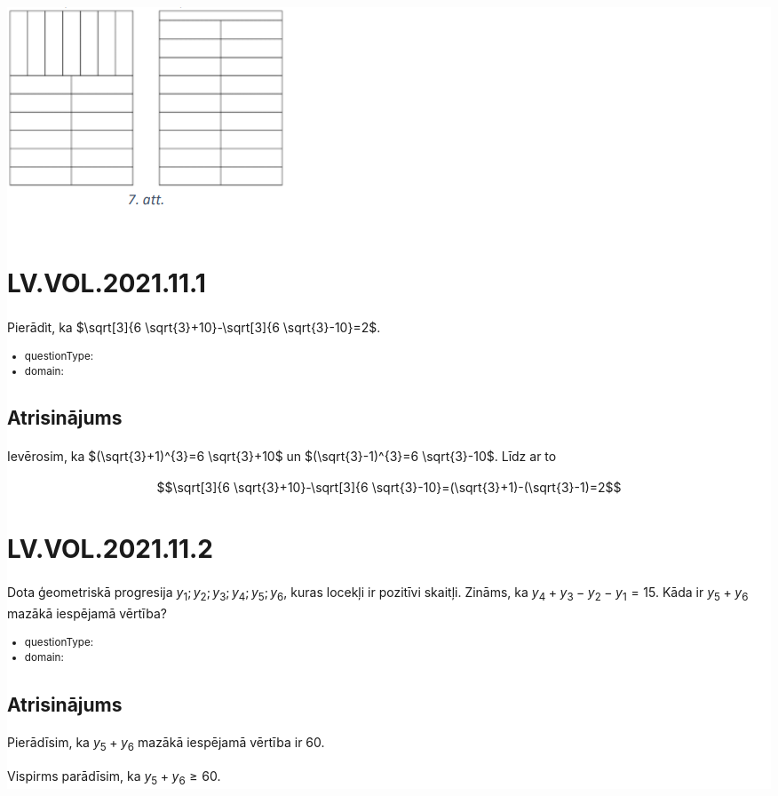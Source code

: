 ![](LV.VOL.2021.10.5A.png)



# <lo-sample/> LV.VOL.2021.11.1

Pierādìt, ka $\sqrt[3]{6 \sqrt{3}+10}-\sqrt[3]{6 \sqrt{3}-10}=2$.

<small>

* questionType:
* domain:

</small>

## Atrisinājums

Ievērosim, ka $(\sqrt{3}+1)^{3}=6 \sqrt{3}+10$ un 
$(\sqrt{3}-1)^{3}=6 \sqrt{3}-10$. Līdz ar to

$$\sqrt[3]{6 \sqrt{3}+10}-\sqrt[3]{6 \sqrt{3}-10}=(\sqrt{3}+1)-(\sqrt{3}-1)=2$$



# <lo-sample/> LV.VOL.2021.11.2

Dota ģeometriskā progresija $y_{1}; y_{2}; y_{3}; y_{4}; y_{5}; y_{6}$, kuras 
locekļi ir pozitīvi skaitļi. Zināms, ka $y_{4}+y_{3}-y_{2}-y_{1}=15$. Kāda ir 
$y_{5}+y_{6}$ mazākā iespējamā vērtība?

<small>

* questionType:
* domain:

</small>

## Atrisinājums

Pierādīsim, ka $y_{5}+y_{6}$ mazākā iespējamā vērtība ir $60$.

Vispirms parādīsim, ka $y_{5}+y_{6} \geq 60$.
